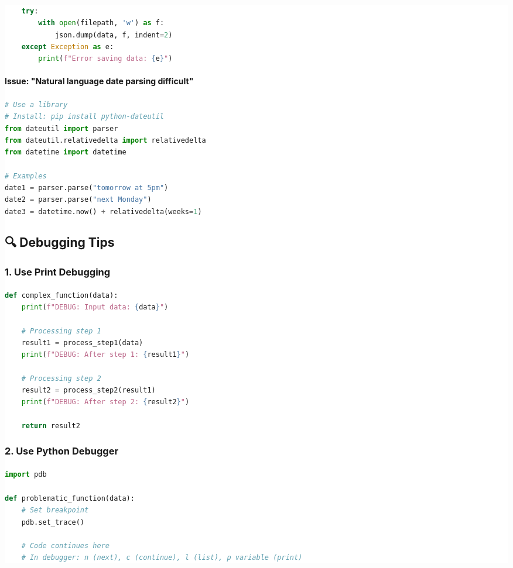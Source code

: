```python
    try:
        with open(filepath, 'w') as f:
            json.dump(data, f, indent=2)
    except Exception as e:
        print(f"Error saving data: {e}")
```

#### Issue: "Natural language date parsing difficult"
```python
# Use a library
# Install: pip install python-dateutil
from dateutil import parser
from dateutil.relativedelta import relativedelta
from datetime import datetime

# Examples
date1 = parser.parse("tomorrow at 5pm")
date2 = parser.parse("next Monday")
date3 = datetime.now() + relativedelta(weeks=1)
```

## 🔍 Debugging Tips

### 1. Use Print Debugging
```python
def complex_function(data):
    print(f"DEBUG: Input data: {data}")
    
    # Processing step 1
    result1 = process_step1(data)
    print(f"DEBUG: After step 1: {result1}")
    
    # Processing step 2
    result2 = process_step2(result1)
    print(f"DEBUG: After step 2: {result2}")
    
    return result2
```

### 2. Use Python Debugger
```python
import pdb

def problematic_function(data):
    # Set breakpoint
    pdb.set_trace()
    
    # Code continues here
    # In debugger: n (next), c (continue), l (list), p variable (print)
```
